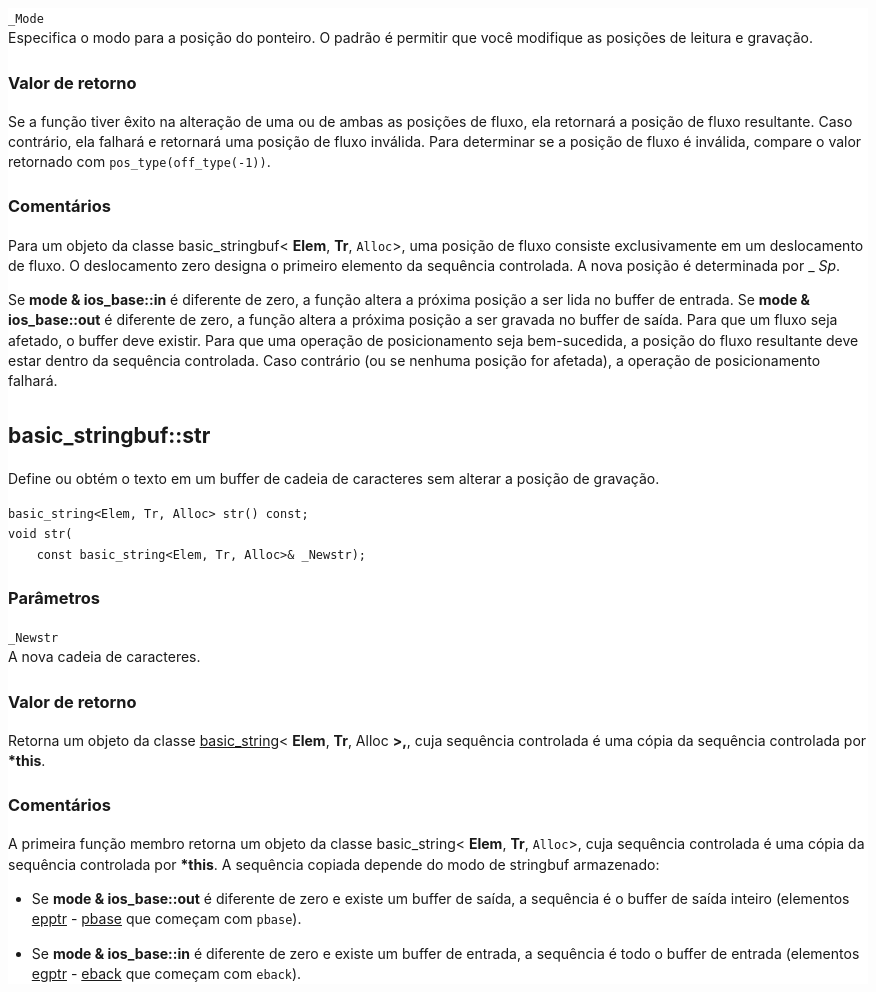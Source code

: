  `_Mode`  
 Especifica o modo para a posição do ponteiro. O padrão é permitir que você modifique as posições de leitura e gravação.  
  
### <a name="return-value"></a>Valor de retorno  
 Se a função tiver êxito na alteração de uma ou de ambas as posições de fluxo, ela retornará a posição de fluxo resultante. Caso contrário, ela falhará e retornará uma posição de fluxo inválida. Para determinar se a posição de fluxo é inválida, compare o valor retornado com `pos_type(off_type(-1))`.  
  
### <a name="remarks"></a>Comentários  
 Para um objeto da classe basic_stringbuf< **Elem**, **Tr**, `Alloc`>, uma posição de fluxo consiste exclusivamente em um deslocamento de fluxo. O deslocamento zero designa o primeiro elemento da sequência controlada. A nova posição é determinada por _ *Sp*.  
  
 Se **mode & ios_base::in** é diferente de zero, a função altera a próxima posição a ser lida no buffer de entrada. Se **mode & ios_base::out** é diferente de zero, a função altera a próxima posição a ser gravada no buffer de saída. Para que um fluxo seja afetado, o buffer deve existir. Para que uma operação de posicionamento seja bem-sucedida, a posição do fluxo resultante deve estar dentro da sequência controlada. Caso contrário (ou se nenhuma posição for afetada), a operação de posicionamento falhará.  
  
##  <a name="a-namebasicstringbufstra--basicstringbufstr"></a><a name="basic_stringbuf__str"></a>  basic_stringbuf::str  
 Define ou obtém o texto em um buffer de cadeia de caracteres sem alterar a posição de gravação.  
  
```  
basic_string<Elem, Tr, Alloc> str() const;
void str(
    const basic_string<Elem, Tr, Alloc>& _Newstr);
```  
  
### <a name="parameters"></a>Parâmetros  
 `_Newstr`  
 A nova cadeia de caracteres.  
  
### <a name="return-value"></a>Valor de retorno  
 Retorna um objeto da classe [basic_string](../standard-library/basic-string-class.md)\< **Elem**, **Tr**, Alloc **>,**, cuja sequência controlada é uma cópia da sequência controlada por **\*this**.  
  
### <a name="remarks"></a>Comentários  
 A primeira função membro retorna um objeto da classe basic_string< **Elem**, **Tr**, `Alloc`>, cuja sequência controlada é uma cópia da sequência controlada por **\*this**. A sequência copiada depende do modo de stringbuf armazenado:  
  
-   Se **mode & ios_base::out** é diferente de zero e existe um buffer de saída, a sequência é o buffer de saída inteiro (elementos [epptr](../standard-library/basic-streambuf-class.md#basic_streambuf__epptr) - [pbase](../standard-library/basic-streambuf-class.md#basic_streambuf__pbase) que começam com `pbase`).  
  
-   Se **mode & ios_base::in** é diferente de zero e existe um buffer de entrada, a sequência é todo o buffer de entrada (elementos [egptr](../standard-library/basic-streambuf-class.md#basic_streambuf__egptr) - [eback](../standard-library/basic-streambuf-class.md#basic_streambuf__eback) que começam com `eback`).  
  